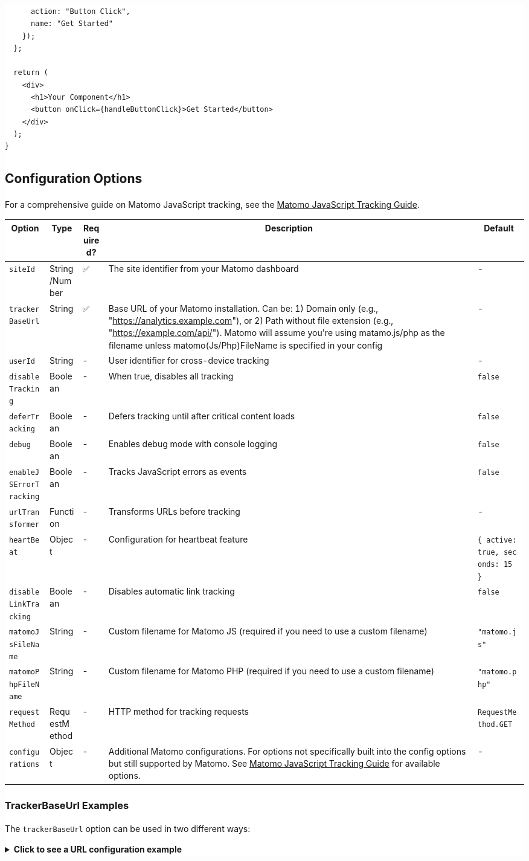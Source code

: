```tsx
      action: "Button Click",
      name: "Get Started"
    });
  };

  return (
    <div>
      <h1>Your Component</h1>
      <button onClick={handleButtonClick}>Get Started</button>
    </div>
  );
}
```

## Configuration Options

For a comprehensive guide on Matomo JavaScript tracking, see the [Matomo JavaScript Tracking Guide](https://developer.matomo.org/guides/tracking-javascript-guide).

| Option | Type | Required? | Description | Default |
| --- | --- | --- | --- | --- |
| `siteId` | String/Number | ✅ | The site identifier from your Matomo dashboard | - |
| `trackerBaseUrl` | String | ✅ | Base URL of your Matomo installation. Can be: 1) Domain only (e.g., "https://analytics.example.com"), or 2) Path without file extension (e.g., "https://example.com/api/"). Matomo will assume you're using matamo.js/php as the filename unless matomo(Js/Php)FileName is specified in your config | - |
| `userId` | String | - | User identifier for cross-device tracking | - |
| `disableTracking` | Boolean | - | When true, disables all tracking | `false` |
| `deferTracking` | Boolean | - | Defers tracking until after critical content loads | `false` |
| `debug` | Boolean | - | Enables debug mode with console logging | `false` |
| `enableJSErrorTracking` | Boolean | - | Tracks JavaScript errors as events | `false` |
| `urlTransformer` | Function | - | Transforms URLs before tracking | - |
| `heartBeat` | Object | - | Configuration for heartbeat feature | `{ active: true, seconds: 15 }` |
| `disableLinkTracking` | Boolean | - | Disables automatic link tracking | `false` |
| `matomoJsFileName` | String | - | Custom filename for Matomo JS (required if you need to use a custom filename) | `"matomo.js"` |
| `matomoPhpFileName` | String | - | Custom filename for Matomo PHP (required if you need to use a custom filename) | `"matomo.php"` |
| `requestMethod` | RequestMethod | - | HTTP method for tracking requests | `RequestMethod.GET` |
| `configurations` | Object | - | Additional Matomo configurations. For options not specifically built into the config options but still supported by Matomo. See [Matomo JavaScript Tracking Guide](https://developer.matomo.org/guides/tracking-javascript) for available options. | - |

### TrackerBaseUrl Examples

The `trackerBaseUrl` option can be used in two different ways:

<details><summary><strong>Click to see a URL configuration example</strong></summary></details>
